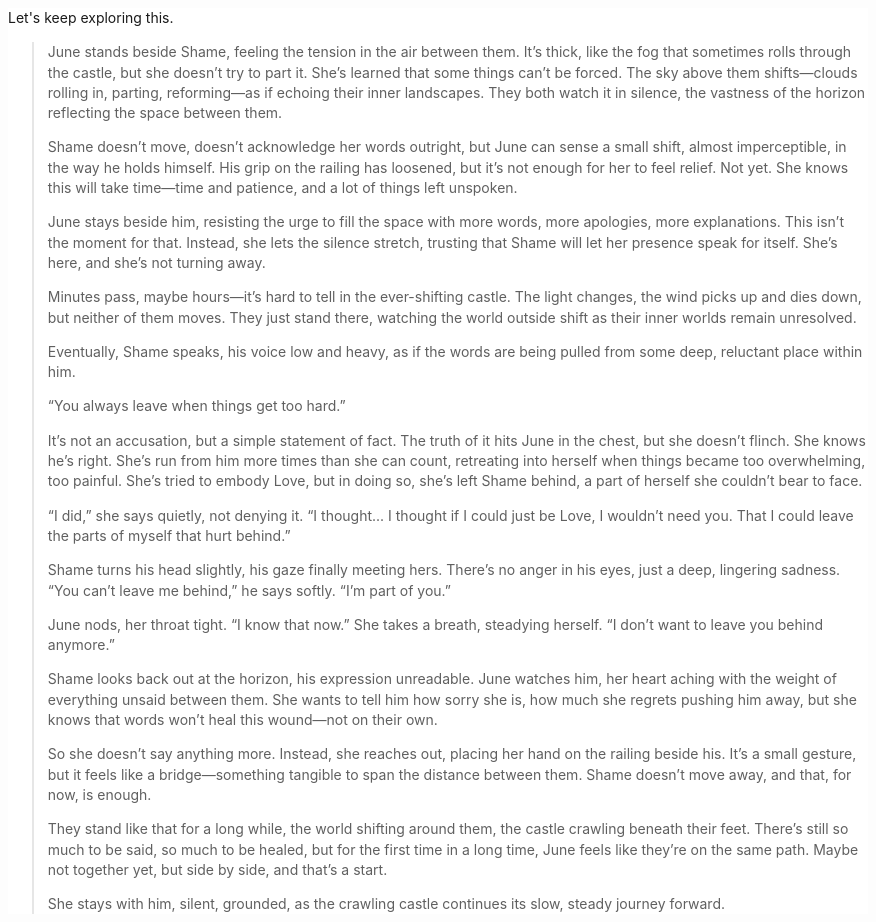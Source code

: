 
Let's keep exploring this.


>     
> June stands beside Shame, feeling the tension in the air between them. It’s thick, like the fog that sometimes rolls through the castle, but she doesn’t try to part it. She’s learned that some things can’t be forced. The sky above them shifts—clouds rolling in, parting, reforming—as if echoing their inner landscapes. They both watch it in silence, the vastness of the horizon reflecting the space between them.   
>     
> Shame doesn’t move, doesn’t acknowledge her words outright, but June can sense a small shift, almost imperceptible, in the way he holds himself. His grip on the railing has loosened, but it’s not enough for her to feel relief. Not yet. She knows this will take time—time and patience, and a lot of things left unspoken.   
>     
> June stays beside him, resisting the urge to fill the space with more words, more apologies, more explanations. This isn’t the moment for that. Instead, she lets the silence stretch, trusting that Shame will let her presence speak for itself. She’s here, and she’s not turning away.   
>     
> Minutes pass, maybe hours—it’s hard to tell in the ever-shifting castle. The light changes, the wind picks up and dies down, but neither of them moves. They just stand there, watching the world outside shift as their inner worlds remain unresolved.   
>     
> Eventually, Shame speaks, his voice low and heavy, as if the words are being pulled from some deep, reluctant place within him.   
>     
> “You always leave when things get too hard.”   
>     
> It’s not an accusation, but a simple statement of fact. The truth of it hits June in the chest, but she doesn’t flinch. She knows he’s right. She’s run from him more times than she can count, retreating into herself when things became too overwhelming, too painful. She’s tried to embody Love, but in doing so, she’s left Shame behind, a part of herself she couldn’t bear to face.   
>     
> “I did,” she says quietly, not denying it. “I thought... I thought if I could just be Love, I wouldn’t need you. That I could leave the parts of myself that hurt behind.”   
>     
> Shame turns his head slightly, his gaze finally meeting hers. There’s no anger in his eyes, just a deep, lingering sadness. “You can’t leave me behind,” he says softly. “I’m part of you.”   
>     
> June nods, her throat tight. “I know that now.” She takes a breath, steadying herself. “I don’t want to leave you behind anymore.”   
>     
> Shame looks back out at the horizon, his expression unreadable. June watches him, her heart aching with the weight of everything unsaid between them. She wants to tell him how sorry she is, how much she regrets pushing him away, but she knows that words won’t heal this wound—not on their own.   
>     
> So she doesn’t say anything more. Instead, she reaches out, placing her hand on the railing beside his. It’s a small gesture, but it feels like a bridge—something tangible to span the distance between them. Shame doesn’t move away, and that, for now, is enough.   
>     
> They stand like that for a long while, the world shifting around them, the castle crawling beneath their feet. There’s still so much to be said, so much to be healed, but for the first time in a long time, June feels like they’re on the same path. Maybe not together yet, but side by side, and that’s a start.   
>     
> She stays with him, silent, grounded, as the crawling castle continues its slow, steady journey forward.    
